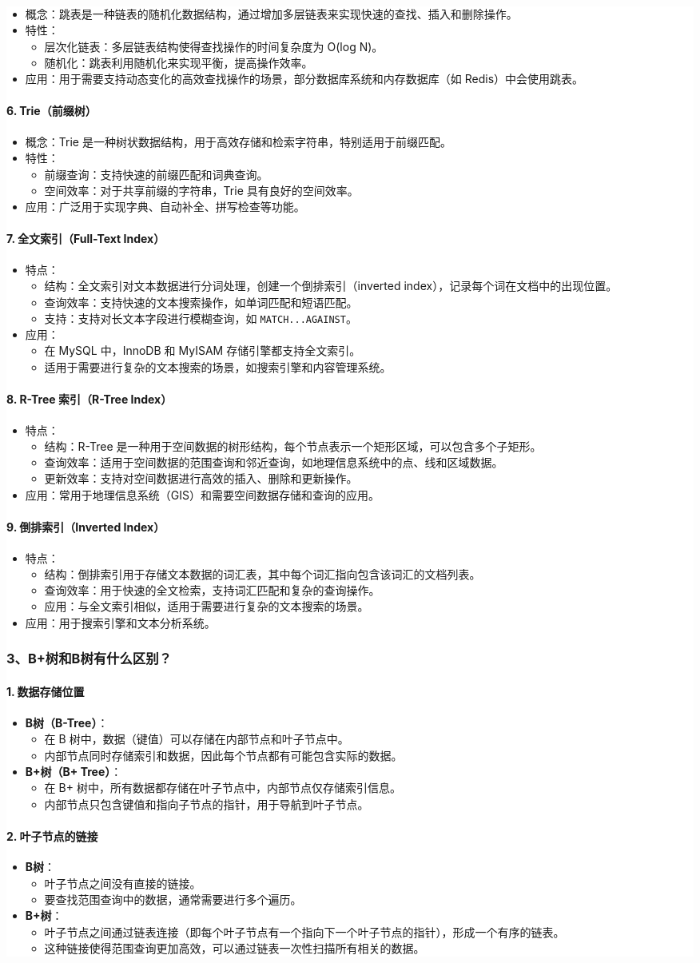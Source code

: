 - 概念：跳表是一种链表的随机化数据结构，通过增加多层链表来实现快速的查找、插入和删除操作。
- 特性：
  - 层次化链表：多层链表结构使得查找操作的时间复杂度为 O(log N)。
  - 随机化：跳表利用随机化来实现平衡，提高操作效率。
- 应用：用于需要支持动态变化的高效查找操作的场景，部分数据库系统和内存数据库（如 Redis）中会使用跳表。

#### 6. Trie（前缀树）

- 概念：Trie 是一种树状数据结构，用于高效存储和检索字符串，特别适用于前缀匹配。
- 特性：
  - 前缀查询：支持快速的前缀匹配和词典查询。
  - 空间效率：对于共享前缀的字符串，Trie 具有良好的空间效率。
- 应用：广泛用于实现字典、自动补全、拼写检查等功能。

#### 7. 全文索引（Full-Text Index）

- 特点：
  - 结构：全文索引对文本数据进行分词处理，创建一个倒排索引（inverted index），记录每个词在文档中的出现位置。
  - 查询效率：支持快速的文本搜索操作，如单词匹配和短语匹配。
  - 支持：支持对长文本字段进行模糊查询，如 `MATCH...AGAINST`。
- 应用：
  - 在 MySQL 中，InnoDB 和 MyISAM 存储引擎都支持全文索引。
  - 适用于需要进行复杂的文本搜索的场景，如搜索引擎和内容管理系统。

#### 8. R-Tree 索引（R-Tree Index）

- 特点：
  - 结构：R-Tree 是一种用于空间数据的树形结构，每个节点表示一个矩形区域，可以包含多个子矩形。
  - 查询效率：适用于空间数据的范围查询和邻近查询，如地理信息系统中的点、线和区域数据。
  - 更新效率：支持对空间数据进行高效的插入、删除和更新操作。
- 应用：常用于地理信息系统（GIS）和需要空间数据存储和查询的应用。

#### 9. 倒排索引（Inverted Index）

- 特点：
  - 结构：倒排索引用于存储文本数据的词汇表，其中每个词汇指向包含该词汇的文档列表。
  - 查询效率：用于快速的全文检索，支持词汇匹配和复杂的查询操作。
  - 应用：与全文索引相似，适用于需要进行复杂的文本搜索的场景。
- 应用：用于搜索引擎和文本分析系统。

### 3、B+树和B树有什么区别？

#### 1. 数据存储位置

- **B树（B-Tree）**：
  - 在 B 树中，数据（键值）可以存储在内部节点和叶子节点中。
  - 内部节点同时存储索引和数据，因此每个节点都有可能包含实际的数据。
- **B+树（B+ Tree）**：
  - 在 B+ 树中，所有数据都存储在叶子节点中，内部节点仅存储索引信息。
  - 内部节点只包含键值和指向子节点的指针，用于导航到叶子节点。

#### 2. 叶子节点的链接

- **B树**：
  - 叶子节点之间没有直接的链接。
  - 要查找范围查询中的数据，通常需要进行多个遍历。
- **B+树**：
  - 叶子节点之间通过链表连接（即每个叶子节点有一个指向下一个叶子节点的指针），形成一个有序的链表。
  - 这种链接使得范围查询更加高效，可以通过链表一次性扫描所有相关的数据。
